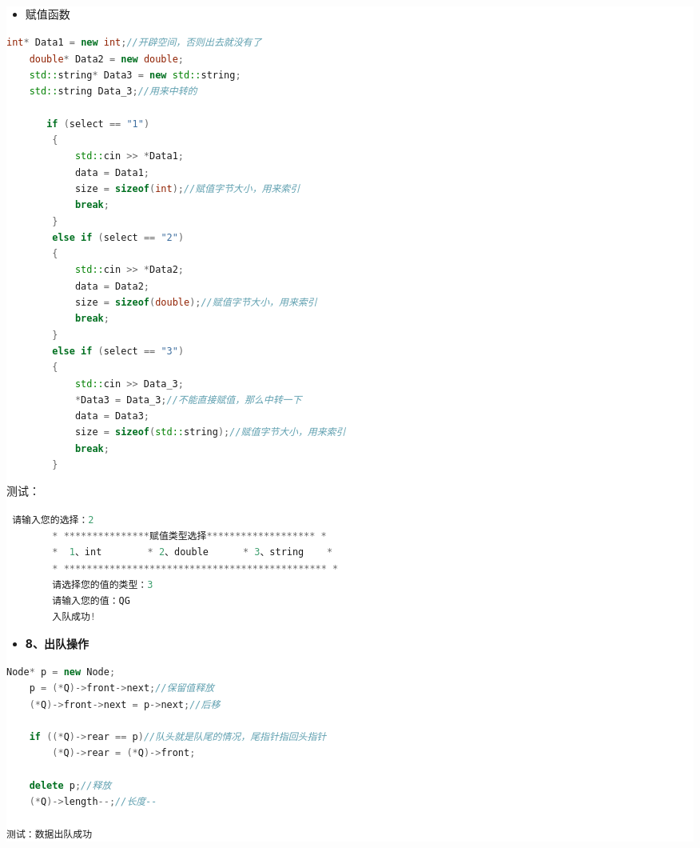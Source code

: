 + 赋值函数

~~~c++
int* Data1 = new int;//开辟空间，否则出去就没有了
	double* Data2 = new double;
	std::string* Data3 = new std::string;
	std::string Data_3;//用来中转的

       if (select == "1")
		{
			std::cin >> *Data1;
			data = Data1;
			size = sizeof(int);//赋值字节大小，用来索引
			break;
		}
		else if (select == "2")
		{
			std::cin >> *Data2;
			data = Data2;
			size = sizeof(double);//赋值字节大小，用来索引
			break;
		}
		else if (select == "3")
		{
			std::cin >> Data_3;
			*Data3 = Data_3;//不能直接赋值，那么中转一下
			data = Data3;
			size = sizeof(std::string);//赋值字节大小，用来索引
			break;
		}
~~~

测试：

~~~c++
 请输入您的选择：2
        * ***************赋值类型选择******************* *
        *  1、int        * 2、double      * 3、string    *
        * ********************************************** *
        请选择您的值的类型：3
        请输入您的值：QG
        入队成功!
~~~

+ **8、出队操作**

~~~c++
Node* p = new Node;
	p = (*Q)->front->next;//保留值释放
	(*Q)->front->next = p->next;//后移

	if ((*Q)->rear == p)//队头就是队尾的情况，尾指针指回头指针
		(*Q)->rear = (*Q)->front;

	delete p;//释放
	(*Q)->length--;//长度--

测试：数据出队成功
~~~
